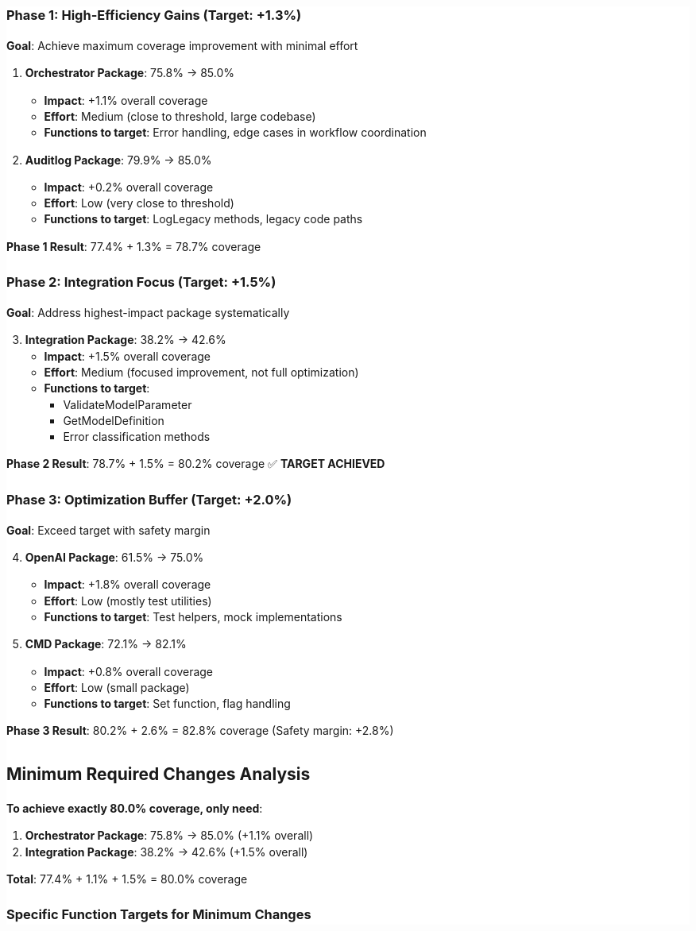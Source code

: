 ### Phase 1: High-Efficiency Gains (Target: +1.3%)
**Goal**: Achieve maximum coverage improvement with minimal effort

1. **Orchestrator Package**: 75.8% → 85.0%
   - **Impact**: +1.1% overall coverage
   - **Effort**: Medium (close to threshold, large codebase)
   - **Functions to target**: Error handling, edge cases in workflow coordination

2. **Auditlog Package**: 79.9% → 85.0%
   - **Impact**: +0.2% overall coverage
   - **Effort**: Low (very close to threshold)
   - **Functions to target**: LogLegacy methods, legacy code paths

**Phase 1 Result**: 77.4% + 1.3% = 78.7% coverage

### Phase 2: Integration Focus (Target: +1.5%)
**Goal**: Address highest-impact package systematically

3. **Integration Package**: 38.2% → 42.6%
   - **Impact**: +1.5% overall coverage
   - **Effort**: Medium (focused improvement, not full optimization)
   - **Functions to target**:
     - ValidateModelParameter
     - GetModelDefinition
     - Error classification methods

**Phase 2 Result**: 78.7% + 1.5% = 80.2% coverage ✅ **TARGET ACHIEVED**

### Phase 3: Optimization Buffer (Target: +2.0%)
**Goal**: Exceed target with safety margin

4. **OpenAI Package**: 61.5% → 75.0%
   - **Impact**: +1.8% overall coverage
   - **Effort**: Low (mostly test utilities)
   - **Functions to target**: Test helpers, mock implementations

5. **CMD Package**: 72.1% → 82.1%
   - **Impact**: +0.8% overall coverage
   - **Effort**: Low (small package)
   - **Functions to target**: Set function, flag handling

**Phase 3 Result**: 80.2% + 2.6% = 82.8% coverage (Safety margin: +2.8%)

## Minimum Required Changes Analysis

**To achieve exactly 80.0% coverage, only need**:

1. **Orchestrator Package**: 75.8% → 85.0% (+1.1% overall)
2. **Integration Package**: 38.2% → 42.6% (+1.5% overall)

**Total**: 77.4% + 1.1% + 1.5% = 80.0% coverage

### Specific Function Targets for Minimum Changes
